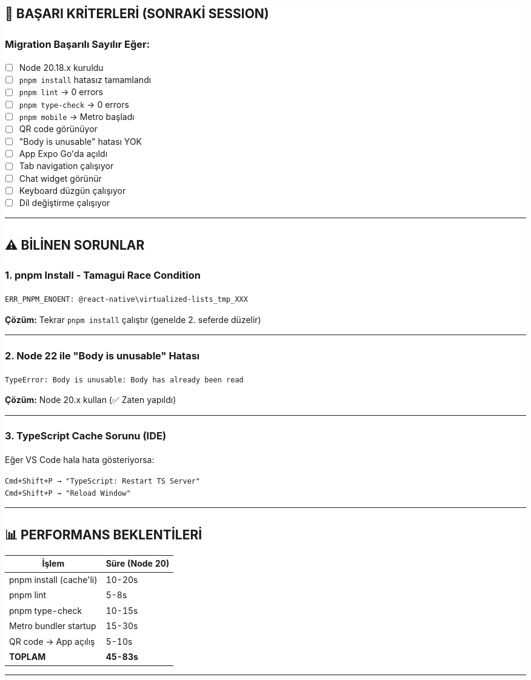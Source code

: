 
## 🎯 BAŞARI KRİTERLERİ (SONRAKİ SESSION)

### **Migration Başarılı Sayılır Eğer:**

- [ ] Node 20.18.x kuruldu
- [ ] `pnpm install` hatasız tamamlandı
- [ ] `pnpm lint` → 0 errors
- [ ] `pnpm type-check` → 0 errors
- [ ] `pnpm mobile` → Metro başladı
- [ ] QR code görünüyor
- [ ] "Body is unusable" hatası YOK
- [ ] App Expo Go'da açıldı
- [ ] Tab navigation çalışıyor
- [ ] Chat widget görünür
- [ ] Keyboard düzgün çalışıyor
- [ ] Dil değiştirme çalışıyor

---

## ⚠️ BİLİNEN SORUNLAR

### **1. pnpm Install - Tamagui Race Condition**
```
ERR_PNPM_ENOENT: @react-native\virtualized-lists_tmp_XXX
```

**Çözüm:** Tekrar `pnpm install` çalıştır (genelde 2. seferde düzelir)

---

### **2. Node 22 ile "Body is unusable" Hatası**
```
TypeError: Body is unusable: Body has already been read
```

**Çözüm:** Node 20.x kullan (✅ Zaten yapıldı)

---

### **3. TypeScript Cache Sorunu (IDE)**
Eğer VS Code hala hata gösteriyorsa:
```
Cmd+Shift+P → "TypeScript: Restart TS Server"
Cmd+Shift+P → "Reload Window"
```

---

## 📊 PERFORMANS BEKLENTİLERİ

| İşlem | Süre (Node 20) |
|-------|----------------|
| pnpm install (cache'li) | 10-20s |
| pnpm lint | 5-8s |
| pnpm type-check | 10-15s |
| Metro bundler startup | 15-30s |
| QR code → App açılış | 5-10s |
| **TOPLAM** | **45-83s** |

---